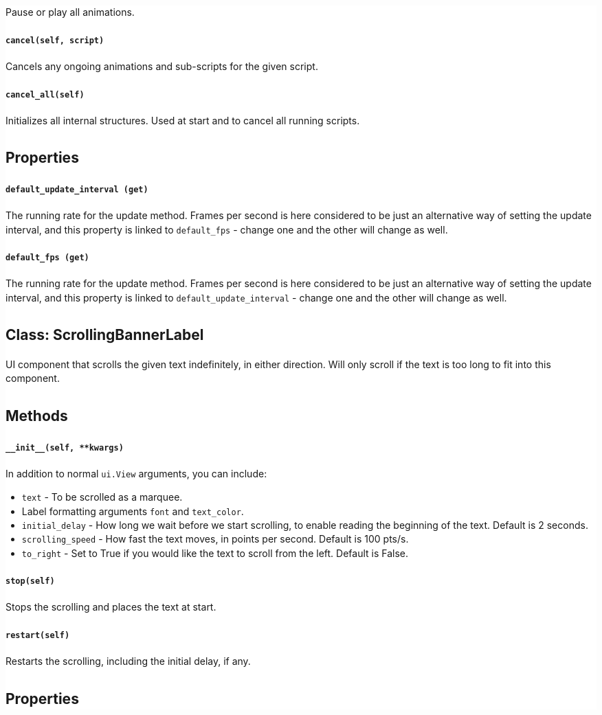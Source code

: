   Pause or play all animations. 

#### `cancel(self, script)`

  Cancels any ongoing animations and
  sub-scripts for the given script. 

#### `cancel_all(self)`

  Initializes all internal structures.
  Used at start and to cancel all running scripts.
## Properties


#### `default_update_interval (get)`

  The running rate for the update method. Frames per second is here considered to be just an
  alternative way of setting the update interval, and this property is linked to
  `default_fps` - change one and the other will change as well.

#### `default_fps (get)`

  The running rate for the update method. Frames per second is here considered to be just an
  alternative way of setting the update interval, and this property is linked to
  `default_update_interval` - change one and the other will change as well.
## Class: ScrollingBannerLabel

UI component that scrolls the given text indefinitely, in either direction. Will only scroll if the text is too long to fit into this component.
  

## Methods


#### `__init__(self, **kwargs)`

  In addition to normal `ui.View` arguments, you can include:
    
  * `text` - To be scrolled as a marquee.
  * Label formatting arguments `font` and `text_color`.
  * `initial_delay` - How long we wait before we start scrolling, to enable reading the beginning of the text. Default is 2 seconds.
  * `scrolling_speed` - How fast the text moves, in points per second. Default is 100 pts/s.
  * `to_right` - Set to True if you would like the text to scroll from the left. Default is False.

#### `stop(self)`

  Stops the scrolling and places the text at start. 

#### `restart(self)`

  Restarts the scrolling, including the initial delay, if any. 
## Properties
